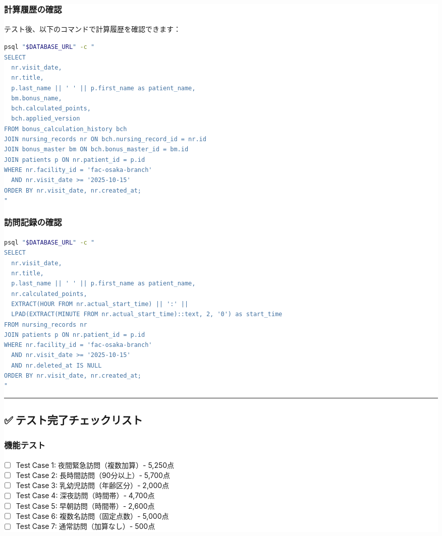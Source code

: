 ### 計算履歴の確認

テスト後、以下のコマンドで計算履歴を確認できます：

```bash
psql "$DATABASE_URL" -c "
SELECT
  nr.visit_date,
  nr.title,
  p.last_name || ' ' || p.first_name as patient_name,
  bm.bonus_name,
  bch.calculated_points,
  bch.applied_version
FROM bonus_calculation_history bch
JOIN nursing_records nr ON bch.nursing_record_id = nr.id
JOIN bonus_master bm ON bch.bonus_master_id = bm.id
JOIN patients p ON nr.patient_id = p.id
WHERE nr.facility_id = 'fac-osaka-branch'
  AND nr.visit_date >= '2025-10-15'
ORDER BY nr.visit_date, nr.created_at;
"
```

### 訪問記録の確認

```bash
psql "$DATABASE_URL" -c "
SELECT
  nr.visit_date,
  nr.title,
  p.last_name || ' ' || p.first_name as patient_name,
  nr.calculated_points,
  EXTRACT(HOUR FROM nr.actual_start_time) || ':' ||
  LPAD(EXTRACT(MINUTE FROM nr.actual_start_time)::text, 2, '0') as start_time
FROM nursing_records nr
JOIN patients p ON nr.patient_id = p.id
WHERE nr.facility_id = 'fac-osaka-branch'
  AND nr.visit_date >= '2025-10-15'
  AND nr.deleted_at IS NULL
ORDER BY nr.visit_date, nr.created_at;
"
```

---

## ✅ テスト完了チェックリスト

### 機能テスト
- [ ] Test Case 1: 夜間緊急訪問（複数加算）- 5,250点
- [ ] Test Case 2: 長時間訪問（90分以上）- 5,700点
- [ ] Test Case 3: 乳幼児訪問（年齢区分）- 2,000点
- [ ] Test Case 4: 深夜訪問（時間帯）- 4,700点
- [ ] Test Case 5: 早朝訪問（時間帯）- 2,600点
- [ ] Test Case 6: 複数名訪問（固定点数）- 5,000点
- [ ] Test Case 7: 通常訪問（加算なし）- 500点
